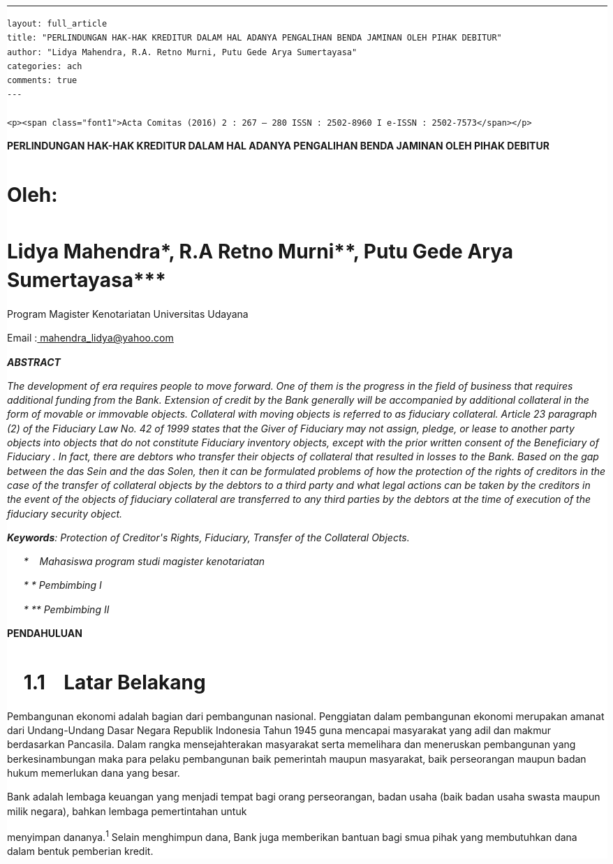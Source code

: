 ---
    layout: full_article
    title: "PERLINDUNGAN HAK-HAK KREDITUR DALAM HAL ADANYA PENGALIHAN BENDA JAMINAN OLEH PIHAK DEBITUR"
    author: "Lidya Mahendra, R.A. Retno Murni, Putu Gede Arya Sumertayasa"
    categories: ach
    comments: true
    ---

    <p><span class="font1">Acta Comitas (2016) 2 : 267 – 280 ISSN : 2502-8960 I e-ISSN : 2502-7573</span></p>
<p><span class="font3" style="font-weight:bold;">PERLINDUNGAN HAK-HAK KREDITUR DALAM HAL ADANYA PENGALIHAN BENDA JAMINAN OLEH PIHAK DEBITUR</span></p><a name="caption1"></a>
<h1><a name="bookmark0"></a><span class="font3" style="font-weight:bold;"><a name="bookmark1"></a>Oleh:</span><br><br><span class="font3" style="font-weight:bold;"><a name="bookmark2"></a>Lidya Mahendra*, R.A Retno Murni**, Putu Gede Arya Sumertayasa***</span></h1>
<p><span class="font3">Program Magister Kenotariatan Universitas Udayana</span></p>
<p><span class="font3">Email :</span><a href="mailto:mahendra_lidya@yahoo.com"><span class="font3"> </span><span class="font3" style="text-decoration:underline;">mahendra_lidya@yahoo.com</span></a></p>
<p><span class="font3" style="font-weight:bold;font-style:italic;">ABSTRACT</span></p>
<p><span class="font3" style="font-style:italic;">The development of era requires people to move forward. One of them is the progress in the field of business that requires additional funding from the Bank. Extension of credit by the Bank generally will be accompanied by additional collateral in the form of movable or immovable objects. Collateral with moving objects is referred to as fiduciary collateral. Article 23 paragraph (2) of the Fiduciary Law No. 42 of 1999 states that the Giver of Fiduciary may not assign, pledge, or lease to another party objects into objects that do not constitute Fiduciary inventory objects, except with the prior written consent of the Beneficiary of Fiduciary . In fact, there are debtors who transfer their objects of collateral that resulted in losses to the Bank. Based on the gap between the das Sein and the das Solen, then it can be formulated problems of how the protection of the rights of creditors in the case of the transfer of collateral objects by the debtors to a third party and what legal actions can be taken by the creditors in the event of the objects of fiduciary collateral are transferred to any third parties by the debtors at the time of execution of the fiduciary security object.</span></p>
<p><span class="font3" style="font-weight:bold;font-style:italic;">Keywords</span><span class="font3" style="font-style:italic;">: Protection of Creditor's Rights, Fiduciary, Transfer of the Collateral Objects.</span></p>
<ul style="list-style:none;"><li>
<p><span class="font3" style="font-style:italic;">* &nbsp;&nbsp;&nbsp;Mahasiswa program studi magister kenotariatan</span></p></li>
<li>
<p><span class="font3" style="font-style:italic;">* * Pembimbing I</span></p></li>
<li>
<p><span class="font3" style="font-style:italic;">* ** Pembimbing II</span></p></li></ul>
<p><span class="font3" style="font-weight:bold;">PENDAHULUAN</span></p>
<ul style="list-style:none;"><li>
<h1><a name="bookmark3"></a><span class="font3" style="font-weight:bold;"><a name="bookmark4"></a>1.1 &nbsp;&nbsp;&nbsp;Latar Belakang</span></h1></li></ul>
<p><span class="font3">Pembangunan ekonomi adalah bagian dari pembangunan nasional. Penggiatan dalam pembangunan ekonomi merupakan amanat dari Undang-Undang Dasar Negara Republik Indonesia Tahun 1945 guna mencapai masyarakat yang adil dan makmur berdasarkan Pancasila. Dalam rangka mensejahterakan masyarakat serta memelihara dan meneruskan pembangunan yang berkesinambungan maka para pelaku pembangunan baik pemerintah maupun masyarakat, baik perseorangan maupun badan hukum memerlukan dana yang besar.</span></p>
<p><span class="font3">Bank adalah lembaga keuangan yang menjadi tempat bagi orang perseorangan, badan usaha (baik badan usaha swasta maupun milik negara), bahkan lembaga pemertintahan untuk</span></p>
<p><span class="font3">menyimpan dananya.<sup>1</sup> Selain menghimpun dana, Bank juga memberikan bantuan bagi smua pihak yang membutuhkan dana dalam bentuk pemberian kredit.</span></p>